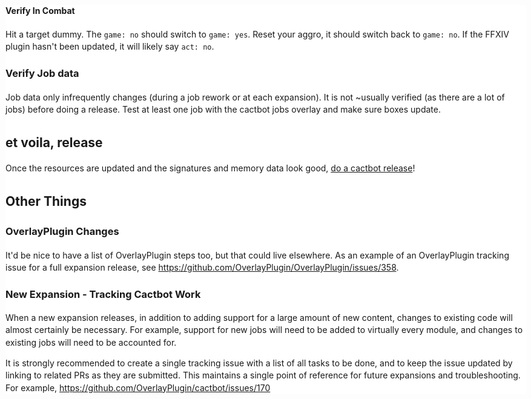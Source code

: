 #### Verify In Combat

Hit a target dummy.
The `game: no` should switch to `game: yes`.
Reset your aggro, it should switch back to `game: no`.
If the FFXIV plugin hasn't been updated, it will likely say `act: no`.

### Verify Job data

Job data only infrequently changes (during a job rework or at each expansion).
It is not ~usually verified (as there are a lot of jobs) before doing a release.
Test at least one job with the cactbot jobs overlay and make sure boxes update.

## et voila, release

Once the resources are updated and the signatures and memory data look good,
[do a cactbot release](https://github.com/OverlayPlugin/cactbot/blob/main/CONTRIBUTING.md#how-to-release)!

## Other Things

### OverlayPlugin Changes

It'd be nice to have a list of OverlayPlugin steps too, but that could live elsewhere.
As an example of an OverlayPlugin tracking issue for a full expansion release,
see <https://github.com/OverlayPlugin/OverlayPlugin/issues/358>.

### New Expansion - Tracking Cactbot Work

When a new expansion releases, in addition to adding support for a large amount of new content,
changes to existing code will almost certainly be necessary.
For example, support for new jobs will need to be added to virtually every module, and
changes to existing jobs will need to be accounted for.

It is strongly recommended to create a single tracking issue with a list of all tasks to be done,
and to keep the issue updated by linking to related PRs as they are submitted.
This maintains a single point of reference for future expansions and troubleshooting.
For example, <https://github.com/OverlayPlugin/cactbot/issues/170>
